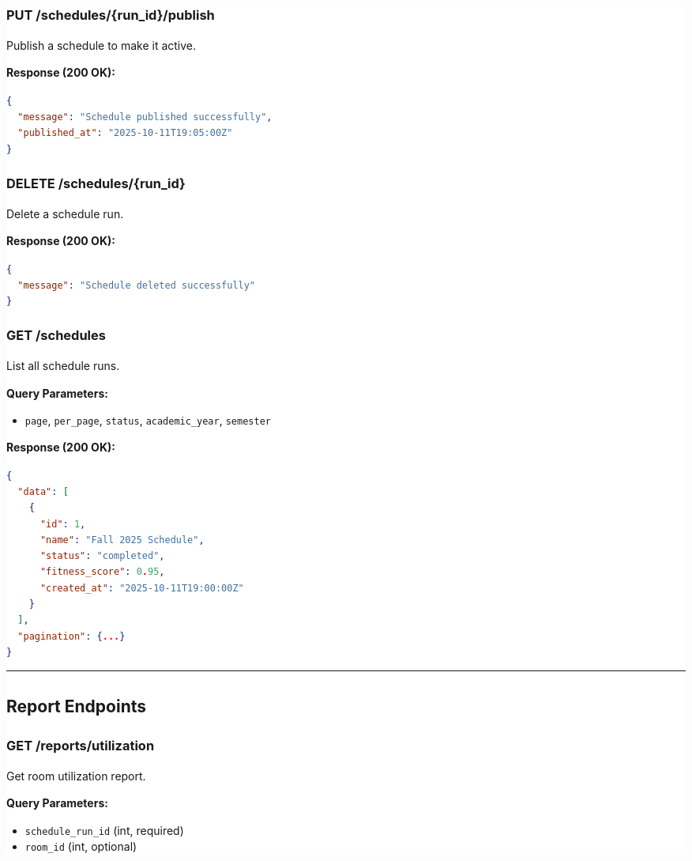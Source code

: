 ### PUT /schedules/{run_id}/publish
Publish a schedule to make it active.

**Response (200 OK):**
```json
{
  "message": "Schedule published successfully",
  "published_at": "2025-10-11T19:05:00Z"
}
```

### DELETE /schedules/{run_id}
Delete a schedule run.

**Response (200 OK):**
```json
{
  "message": "Schedule deleted successfully"
}
```

### GET /schedules
List all schedule runs.

**Query Parameters:**
- `page`, `per_page`, `status`, `academic_year`, `semester`

**Response (200 OK):**
```json
{
  "data": [
    {
      "id": 1,
      "name": "Fall 2025 Schedule",
      "status": "completed",
      "fitness_score": 0.95,
      "created_at": "2025-10-11T19:00:00Z"
    }
  ],
  "pagination": {...}
}
```

---

## Report Endpoints

### GET /reports/utilization
Get room utilization report.

**Query Parameters:**
- `schedule_run_id` (int, required)
- `room_id` (int, optional)
